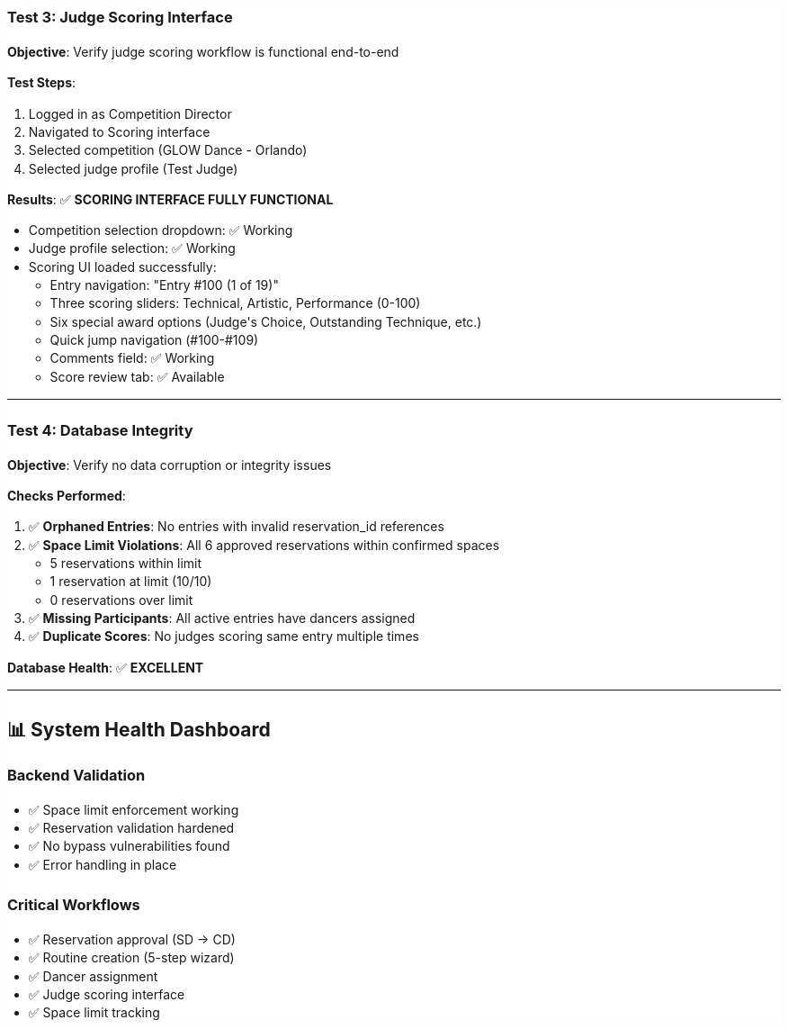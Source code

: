 ### Test 3: Judge Scoring Interface
**Objective**: Verify judge scoring workflow is functional end-to-end

**Test Steps**:
1. Logged in as Competition Director
2. Navigated to Scoring interface
3. Selected competition (GLOW Dance - Orlando)
4. Selected judge profile (Test Judge)

**Results**: ✅ **SCORING INTERFACE FULLY FUNCTIONAL**
- Competition selection dropdown: ✅ Working
- Judge profile selection: ✅ Working
- Scoring UI loaded successfully:
  - Entry navigation: "Entry #100 (1 of 19)"
  - Three scoring sliders: Technical, Artistic, Performance (0-100)
  - Six special award options (Judge's Choice, Outstanding Technique, etc.)
  - Quick jump navigation (#100-#109)
  - Comments field: ✅ Working
  - Score review tab: ✅ Available

---

### Test 4: Database Integrity
**Objective**: Verify no data corruption or integrity issues

**Checks Performed**:
1. ✅ **Orphaned Entries**: No entries with invalid reservation_id references
2. ✅ **Space Limit Violations**: All 6 approved reservations within confirmed spaces
   - 5 reservations within limit
   - 1 reservation at limit (10/10)
   - 0 reservations over limit
3. ✅ **Missing Participants**: All active entries have dancers assigned
4. ✅ **Duplicate Scores**: No judges scoring same entry multiple times

**Database Health**: ✅ **EXCELLENT**

---

## 📊 System Health Dashboard

### Backend Validation
- ✅ Space limit enforcement working
- ✅ Reservation validation hardened
- ✅ No bypass vulnerabilities found
- ✅ Error handling in place

### Critical Workflows
- ✅ Reservation approval (SD → CD)
- ✅ Routine creation (5-step wizard)
- ✅ Dancer assignment
- ✅ Judge scoring interface
- ✅ Space limit tracking
